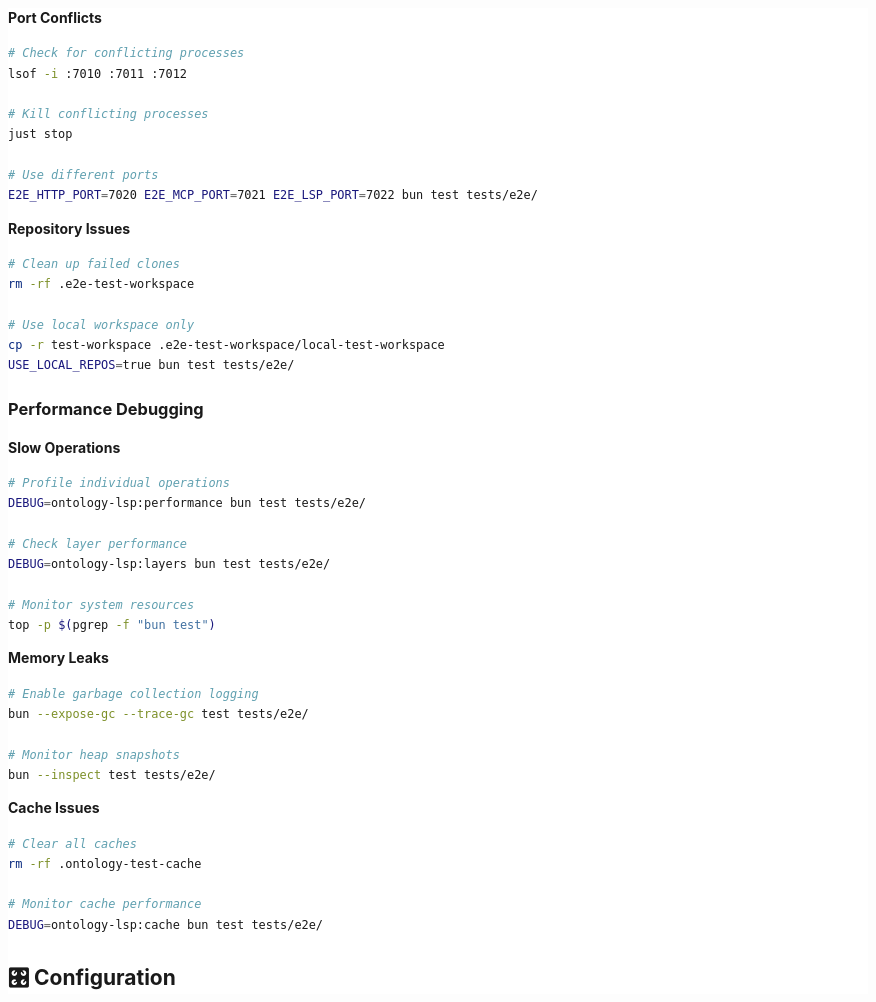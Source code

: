 **Port Conflicts**
```bash
# Check for conflicting processes
lsof -i :7010 :7011 :7012

# Kill conflicting processes
just stop

# Use different ports
E2E_HTTP_PORT=7020 E2E_MCP_PORT=7021 E2E_LSP_PORT=7022 bun test tests/e2e/
```

**Repository Issues**
```bash
# Clean up failed clones
rm -rf .e2e-test-workspace

# Use local workspace only
cp -r test-workspace .e2e-test-workspace/local-test-workspace
USE_LOCAL_REPOS=true bun test tests/e2e/
```

### Performance Debugging

**Slow Operations**
```bash
# Profile individual operations
DEBUG=ontology-lsp:performance bun test tests/e2e/

# Check layer performance
DEBUG=ontology-lsp:layers bun test tests/e2e/

# Monitor system resources
top -p $(pgrep -f "bun test")
```

**Memory Leaks**
```bash
# Enable garbage collection logging
bun --expose-gc --trace-gc test tests/e2e/

# Monitor heap snapshots
bun --inspect test tests/e2e/
```

**Cache Issues**
```bash
# Clear all caches
rm -rf .ontology-test-cache

# Monitor cache performance
DEBUG=ontology-lsp:cache bun test tests/e2e/
```

## 🎛️ Configuration
